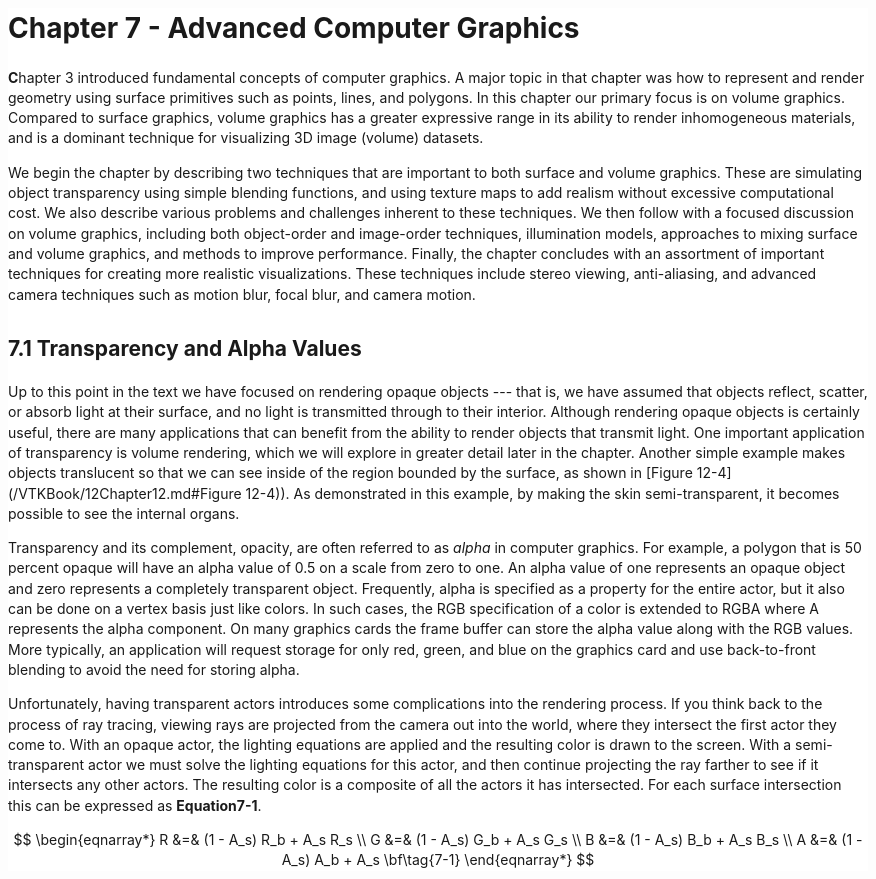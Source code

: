 # Chapter 7 - Advanced Computer Graphics

**C**hapter 3 introduced fundamental concepts of computer graphics. A major topic in that chapter was how to represent and render geometry using surface primitives such as points, lines, and polygons. In this chapter our primary focus is on volume graphics. Compared to surface graphics, volume graphics has a greater expressive range in its ability to render inhomogeneous materials, and is a dominant technique for visualizing 3D image (volume) datasets.

We begin the chapter by describing two techniques that are important to both surface and volume graphics. These are simulating object transparency using simple blending functions, and using texture maps to add realism without excessive computational cost. We also describe various problems and challenges inherent to these techniques. We then follow with a focused discussion on volume graphics, including both object-order and image-order techniques, illumination models, approaches to mixing surface and volume graphics, and methods to improve performance. Finally, the chapter concludes with an assortment of important techniques for creating more realistic visualizations. These techniques include stereo viewing, anti-aliasing, and advanced camera techniques such as motion blur, focal blur, and camera motion.

## 7.1 Transparency and Alpha Values

Up to this point in the text we have focused on rendering opaque objects --- that is, we have assumed that objects reflect, scatter, or absorb light at their surface, and no light is transmitted through to their interior. Although rendering opaque objects is certainly useful, there are many  applications that can benefit from the ability to render objects that transmit light. One important application of transparency is volume rendering, which we will explore in greater detail later in the chapter. Another simple example makes objects translucent so that we can see inside of the region bounded by the surface, as shown in [Figure 12-4](/VTKBook/12Chapter12.md#Figure 12-4)). As demonstrated in this example, by making the skin semi-transparent, it becomes possible to see the internal organs.

Transparency and its complement, opacity, are often referred to as *alpha* in computer graphics. For example, a polygon that is 50 percent opaque will have an alpha value of 0.5 on a scale from zero to one. An alpha value of one represents an opaque object and zero represents a completely transparent object. Frequently, alpha is specified as a property for the entire actor, but it also can be done on a vertex basis just like colors. In such cases, the RGB specification of a color is extended to RGBA where A represents the alpha component. On many graphics cards the frame buffer can store the alpha value along with the RGB values. More typically, an application will request storage for only red, green, and blue on the graphics card and use back-to-front blending to avoid the need for storing alpha.

Unfortunately, having transparent actors introduces some complications into the rendering process. If you think back to the process of ray tracing, viewing rays are projected from the camera out into the world, where they intersect the first actor they come to. With an opaque actor, the lighting equations are applied and the resulting color is drawn to the screen. With a semi-transparent actor we must solve the lighting equations for this actor, and then continue projecting the ray farther to see if it intersects any other actors. The resulting color is a composite of all the actors it has intersected. For each surface intersection this can be expressed as **Equation7-1**.

$$
\begin{eqnarray*}
R &=& (1 - A_s) R_b + A_s R_s \\
G &=& (1 - A_s) G_b + A_s G_s \\
B &=& (1 - A_s) B_b + A_s B_s \\
A &=& (1 - A_s) A_b + A_s \bf\tag{7-1}
\end{eqnarray*}
$$
